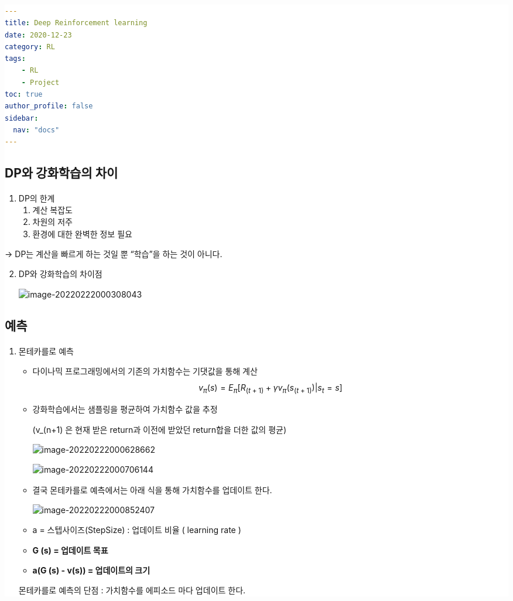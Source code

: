 ```yaml
---
title: Deep Reinforcement learning
date: 2020-12-23
category: RL
tags:
    - RL
    - Project
toc: true
author_profile: false
sidebar:
  nav: "docs"
---
```


## DP와 강화학습의 차이

1. DP의 한계
   1. 계산 복잡도
   2. 차원의 저주
   3. 환경에 대한 완벽한 정보 필요

-> DP는 계산을 빠르게 하는 것일 뿐 “학습”을 하는 것이 아니다.

2. DP와 강화학습의 차이점

   ![image-20220222000308043](../../assets/images/2022-02-21-handwrite/image-20220222000308043.png)

## 예측

1. 몬테카를로 예측

   - 다이나믹 프로그래밍에서의 기존의 가치함수는 기댓값을 통해 계산
     $$
     v_π (s) = E_π [R_(t+1)+ γv_π (s_(t+1))|s_t= s]
     $$

   - 강화학습에서는 샘플링을 평균하여 가치함수 값을 추정<br/>

     (v_(n+1) 은 현재 받은 return과 이전에 받았던 return합을 더한 값의 평균)

     ![image-20220222000628662](../../assets/images/2022-02-21-handwrite/image-20220222000628662.png)

     ![image-20220222000706144](../../assets/images/2022-02-21-handwrite/image-20220222000706144.png)

   - 결국 몬테카를로 예측에서는 아래 식을 통해 가치함수를 업데이트 한다.

     ![image-20220222000852407](../../assets/images/2022-02-21-handwrite/image-20220222000852407.png)

   - a = 스텝사이즈(StepSize) : 업데이트 비율 ( learning rate )
   - **G (s) = 업데이트 목표** 
   - **a(G (s) - v(s)) = 업데이트의 크기**

   몬테카를로 예측의 단점 : 가치함수를 에피소드 마다 업데이트 한다.<br/>
